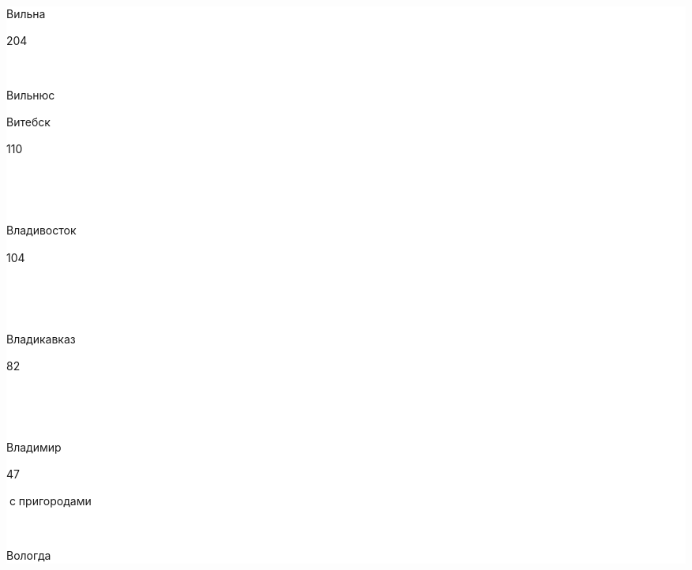Вильна


204


 


Вильнюс






Витебск


110


 


 






Владивосток


104


 


 






Владикавказ


82


 


 






Владимир 


47


 с пригородами


 






Вологда
